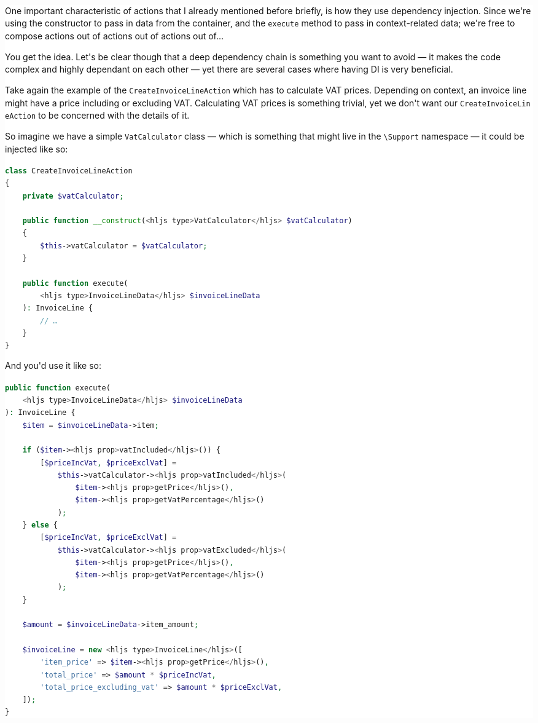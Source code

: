 One important characteristic of actions that I already mentioned before briefly, is how they use dependency injection. Since we're using the constructor to pass in data from the container, and the `execute` method to pass in context-related data; we're free to compose actions out of actions out of actions out of…

You get the idea. Let's be clear though that a deep dependency chain is something you want to avoid — it makes the code complex and highly dependant on each other — yet there are several cases where having DI is very beneficial.

Take again the example of the `CreateInvoiceLineAction` which has to calculate VAT prices. Depending on context, an invoice line might have a price including or excluding VAT. Calculating VAT prices is something trivial, yet we don't want our `CreateInvoiceLineAction` to be concerned with the details of it. 

So imagine we have a simple `VatCalculator` class — which is something that might live in the `\Support` namespace — it could be injected like so:

```php
class CreateInvoiceLineAction
{
    private $vatCalculator;

    public function __construct(<hljs type>VatCalculator</hljs> $vatCalculator)
    { 
        $this->vatCalculator = $vatCalculator;
    }
    
    public function execute(
        <hljs type>InvoiceLineData</hljs> $invoiceLineData
    ): InvoiceLine {
        // …
    }
}
```

And you'd use it like so:

```php
public function execute(
    <hljs type>InvoiceLineData</hljs> $invoiceLineData
): InvoiceLine {
    $item = $invoiceLineData->item;

    if ($item-><hljs prop>vatIncluded</hljs>()) {
        [$priceIncVat, $priceExclVat] = 
            $this->vatCalculator-><hljs prop>vatIncluded</hljs>(
                $item-><hljs prop>getPrice</hljs>(),
                $item-><hljs prop>getVatPercentage</hljs>()
            );
    } else {
        [$priceIncVat, $priceExclVat] = 
            $this->vatCalculator-><hljs prop>vatExcluded</hljs>(
                $item-><hljs prop>getPrice</hljs>(),
                $item-><hljs prop>getVatPercentage</hljs>()
            );
    }

    $amount = $invoiceLineData->item_amount;
    
    $invoiceLine = new <hljs type>InvoiceLine</hljs>([
        'item_price' => $item-><hljs prop>getPrice</hljs>(),
        'total_price' => $amount * $priceIncVat,
        'total_price_excluding_vat' => $amount * $priceExclVat,
    ]);
}
```
